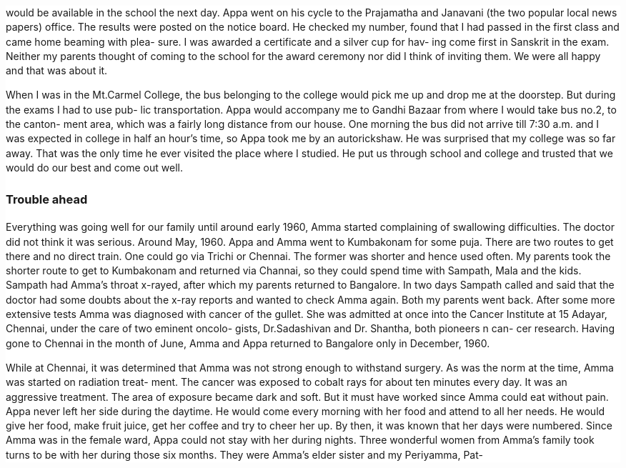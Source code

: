 would be available in the school the next day. Appa went on
his cycle to the Prajamatha and Janavani (the two popular
local news papers) office. The results were posted on the
notice board. He checked my number, found that I had
passed in the first class and came home beaming with plea-
sure. I was awarded a certificate and a silver cup for hav-
ing come first in Sanskrit in the exam. Neither my parents
thought of coming to the school for the award ceremony
nor did I think of inviting them. We were all happy and that
was about it.

When I was in the Mt.Carmel College, the bus
belonging to the college would pick me up and drop me
at the doorstep. But during the exams I had to use pub-
lic transportation. Appa would accompany me to Gandhi
Bazaar from where I would take bus no.2, to the canton-
ment area, which was a fairly long distance from our house.
One morning the bus did not arrive till 7:30 a.m. and I was
expected in college in half an hour’s time, so Appa took me
by an autorickshaw. He was surprised that my college was
so far away. That was the only time he ever visited the place
where I studied. He put us through school and college and
trusted that we would do our best and come out well.

### Trouble ahead
Everything was going well for our family until
around early 1960, Amma started complaining of
swallowing difficulties. The doctor did not think it was
serious. Around May, 1960. Appa and Amma went
to Kumbakonam for some puja. There are two routes
to get there and no direct train. One could go via
Trichi or Chennai. The former was shorter and hence
used often. My parents took the shorter route to get
to Kumbakonam and returned via Channai, so they
could spend time with Sampath, Mala and the kids.
Sampath had Amma’s throat x-rayed, after which my
parents returned to Bangalore. In two days Sampath
called and said that the doctor had some doubts about
the x-ray reports and wanted to check Amma again.
Both my parents went back. After some more extensive
tests Amma was diagnosed with cancer of the gullet.
She was admitted at once into the Cancer Institute at
15
Adayar, Chennai, under the care of two eminent oncolo-
gists, Dr.Sadashivan and Dr. Shantha, both pioneers n can-
cer research. Having gone to Chennai in the month of June,
Amma and Appa returned to Bangalore only in December,
1960.

While at Chennai, it was determined that Amma
was not strong enough to withstand surgery. As was the
norm at the time, Amma was started on radiation treat-
ment. The cancer was exposed to cobalt rays for about ten
minutes every day. It was an aggressive treatment. The area
of exposure became dark and soft. But it must have worked
since Amma could eat without pain. Appa never left her
side during the daytime. He would come every morning
with her food and attend to all her needs. He would give her
food, make fruit juice, get her coffee and try to cheer her up.
By then, it was known that her days were numbered. Since
Amma was in the female ward, Appa could not stay with
her during nights. Three wonderful women from Amma’s
family took turns to be with her during those six months.
They were Amma’s elder sister and my Periyamma, Pat-